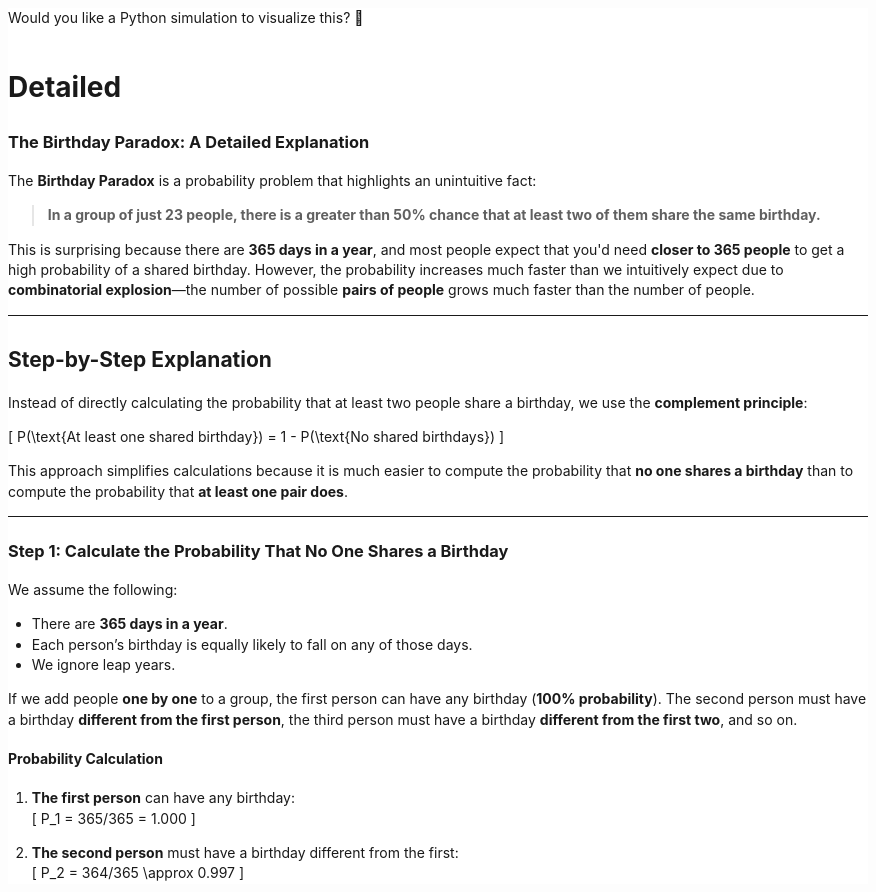Would you like a Python simulation to visualize this? 🚀

# Detailed

### **The Birthday Paradox: A Detailed Explanation**

The **Birthday Paradox** is a probability problem that highlights an unintuitive fact:

> **In a group of just 23 people, there is a greater than 50% chance that at least two of them share the same birthday.**

This is surprising because there are **365 days in a year**, and most people expect that you'd need **closer to 365 people** to get a high probability of a shared birthday. However, the probability increases much faster than we intuitively expect due to **combinatorial explosion**—the number of possible **pairs of people** grows much faster than the number of people.

---

## **Step-by-Step Explanation**

Instead of directly calculating the probability that at least two people share a birthday, we use the **complement principle**:

\[
P(\text{At least one shared birthday}) = 1 - P(\text{No shared birthdays})
\]

This approach simplifies calculations because it is much easier to compute the probability that **no one shares a birthday** than to compute the probability that **at least one pair does**.

---

### **Step 1: Calculate the Probability That No One Shares a Birthday**

We assume the following:

- There are **365 days in a year**.
- Each person’s birthday is equally likely to fall on any of those days.
- We ignore leap years.

If we add people **one by one** to a group, the first person can have any birthday (**100% probability**). The second person must have a birthday **different from the first person**, the third person must have a birthday **different from the first two**, and so on.

#### **Probability Calculation**

1. **The first person** can have any birthday:  
   \[
   P_1 = 365/365 = 1.000
   \]

2. **The second person** must have a birthday different from the first:  
   \[
   P_2 = 364/365 \approx 0.997
   \]
